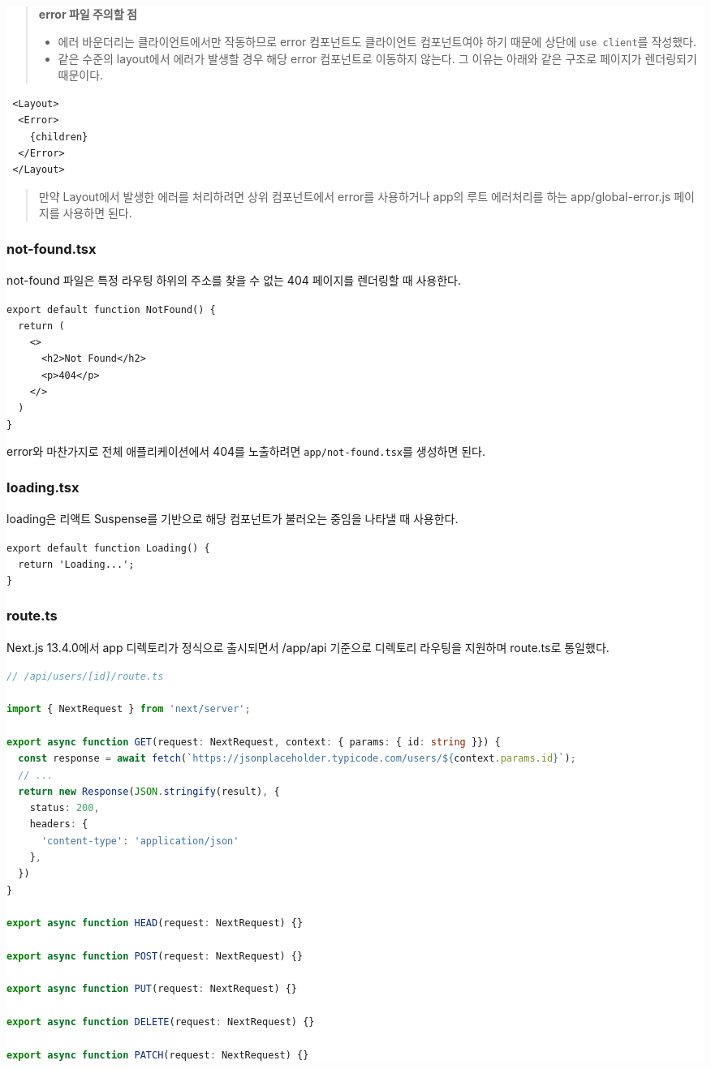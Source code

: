 > **error 파일 주의할 점**
>
> - 에러 바운더리는 클라이언트에서만 작동하므로 error 컴포넌트도 클라이언트 컴포넌트여야 하기 때문에 상단에 `use client`를 작성했다.
> - 같은 수준의 layout에서 에러가 발생할 경우 해당 error 컴포넌트로 이동하지 않는다. 그 이유는 아래와 같은 구조로 페이지가 렌더링되기 때문이다.
```tsx
 <Layout>
  <Error>
    {children}
  </Error>
 </Layout>
```
> 만약 Layout에서 발생한 에러를 처리하려면 상위 컴포넌트에서 error를 사용하거나 app의 루트 에러처리를 하는 app/global-error.js 페이지를 사용하면 된다.

### not-found.tsx
not-found 파일은 특정 라우팅 하위의 주소를 찾을 수 없는 404 페이지를 렌더링할 때 사용한다.

```tsx
export default function NotFound() {
  return (
    <>
      <h2>Not Found</h2>
      <p>404</p>
   	</>
  )
}
```

error와 마찬가지로 전체 애플리케이션에서 404를 노출하려면 `app/not-found.tsx`를 생성하면 된다.

### loading.tsx
loading은 리액트 Suspense를 기반으로 해당 컴포넌트가 불러오는 중임을 나타낼 때 사용한다.

```tsx
export default function Loading() {
  return 'Loading...';
}
```

### route.ts
Next.js 13.4.0에서 app 디렉토리가 정식으로 출시되면서 /app/api 기준으로 디렉토리 라우팅을 지원하며 route.ts로 통일했다.
```ts
// /api/users/[id]/route.ts

import { NextRequest } from 'next/server';

export async function GET(request: NextRequest, context: { params: { id: string }}) {
  const response = await fetch(`https://jsonplaceholder.typicode.com/users/${context.params.id}`);
  // ...
  return new Response(JSON.stringify(result), {
    status: 200,
    headers: {
      'content-type': 'application/json'
    },
  })
}

export async function HEAD(request: NextRequest) {}

export async function POST(request: NextRequest) {}

export async function PUT(request: NextRequest) {}

export async function DELETE(request: NextRequest) {}

export async function PATCH(request: NextRequest) {}
```